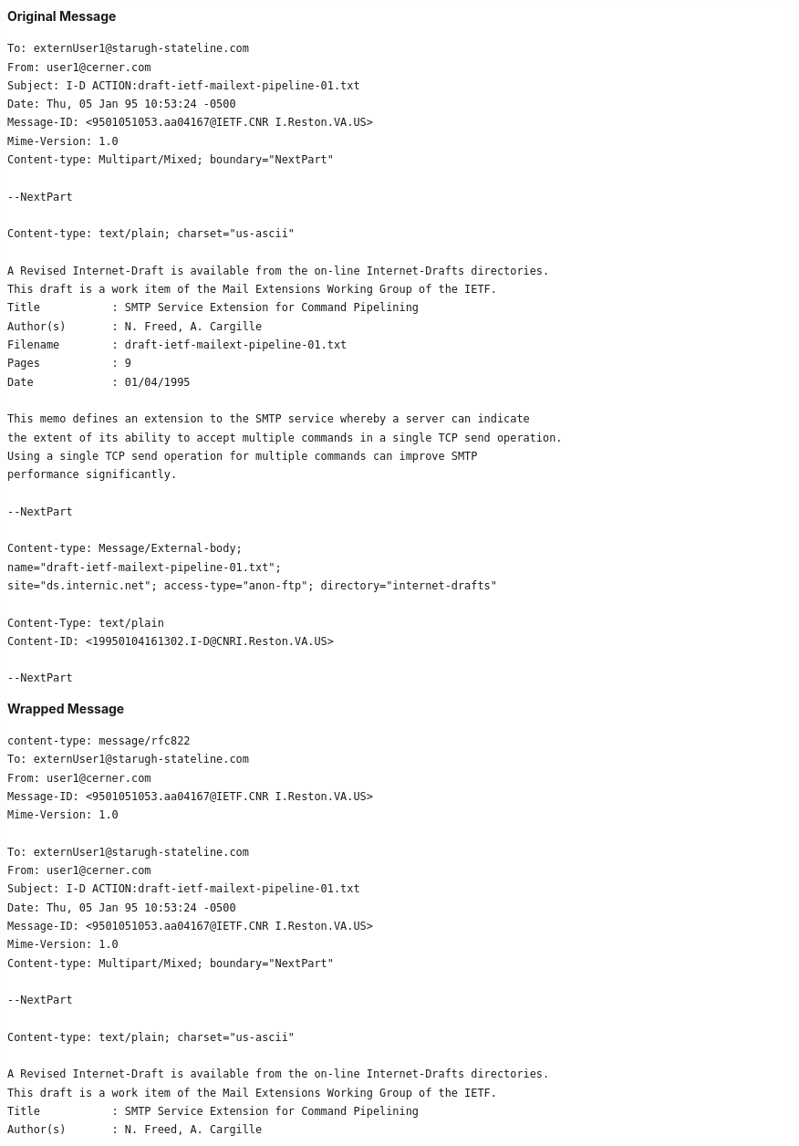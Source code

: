 **Original Message**

```
To: externUser1@starugh-stateline.com
From: user1@cerner.com
Subject: I-D ACTION:draft-ietf-mailext-pipeline-01.txt
Date: Thu, 05 Jan 95 10:53:24 -0500
Message-ID: <9501051053.aa04167@IETF.CNR I.Reston.VA.US>
Mime-Version: 1.0
Content-type: Multipart/Mixed; boundary="NextPart"

--NextPart

Content-type: text/plain; charset="us-ascii"

A Revised Internet-Draft is available from the on-line Internet-Drafts directories.
This draft is a work item of the Mail Extensions Working Group of the IETF.
Title           : SMTP Service Extension for Command Pipelining
Author(s)       : N. Freed, A. Cargille
Filename        : draft-ietf-mailext-pipeline-01.txt
Pages           : 9
Date            : 01/04/1995

This memo defines an extension to the SMTP service whereby a server can indicate 
the extent of its ability to accept multiple commands in a single TCP send operation. 
Using a single TCP send operation for multiple commands can improve SMTP 
performance significantly.

--NextPart

Content-type: Message/External-body;
name="draft-ietf-mailext-pipeline-01.txt";
site="ds.internic.net"; access-type="anon-ftp"; directory="internet-drafts"

Content-Type: text/plain
Content-ID: <19950104161302.I-D@CNRI.Reston.VA.US>

--NextPart
```

**Wrapped Message**

```
content-type: message/rfc822
To: externUser1@starugh-stateline.com
From: user1@cerner.com
Message-ID: <9501051053.aa04167@IETF.CNR I.Reston.VA.US>
Mime-Version: 1.0

To: externUser1@starugh-stateline.com
From: user1@cerner.com
Subject: I-D ACTION:draft-ietf-mailext-pipeline-01.txt
Date: Thu, 05 Jan 95 10:53:24 -0500
Message-ID: <9501051053.aa04167@IETF.CNR I.Reston.VA.US>
Mime-Version: 1.0
Content-type: Multipart/Mixed; boundary="NextPart"

--NextPart

Content-type: text/plain; charset="us-ascii"

A Revised Internet-Draft is available from the on-line Internet-Drafts directories.
This draft is a work item of the Mail Extensions Working Group of the IETF.
Title           : SMTP Service Extension for Command Pipelining
Author(s)       : N. Freed, A. Cargille
```